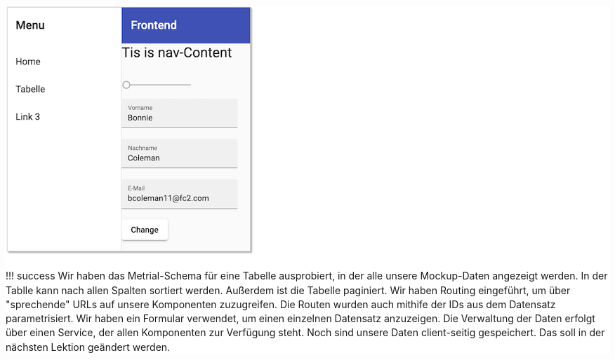 ![frontend](./files/90_frontend.png)

!!! success
	Wir haben das Metrial-Schema für eine Tabelle ausprobiert, in der alle unsere Mockup-Daten angezeigt werden. In der Tablle kann nach allen Spalten sortiert werden. Außerdem ist die Tabelle paginiert. Wir haben Routing eingeführt, um über "sprechende" URLs auf unsere Komponenten zuzugreifen. Die Routen wurden auch mithife der IDs aus dem Datensatz parametrisiert. Wir haben ein Formular verwendet, um einen einzelnen Datensatz anzuzeigen. Die Verwaltung der Daten erfolgt über einen Service, der allen Komponenten zur Verfügung steht. Noch sind unsere Daten client-seitig gespeichert. Das soll in der nächsten Lektion geändert werden. 